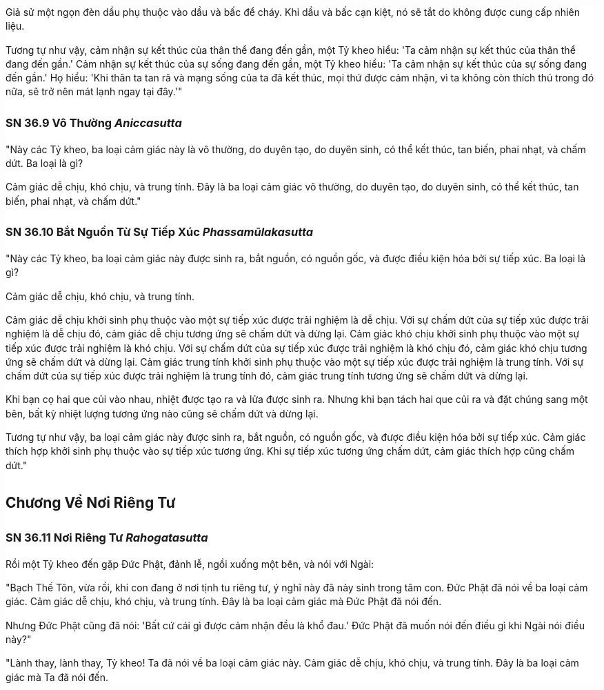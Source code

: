 Giả sử một ngọn đèn dầu phụ thuộc vào dầu và bấc để cháy. Khi dầu và bấc cạn kiệt, nó sẽ tắt do không được cung cấp nhiên liệu.

Tương tự như vậy, cảm nhận sự kết thúc của thân thể đang đến gần, một Tỷ kheo hiểu: 'Ta cảm nhận sự kết thúc của thân thể đang đến gần.' Cảm nhận sự kết thúc của sự sống đang đến gần, một Tỷ kheo hiểu: 'Ta cảm nhận sự kết thúc của sự sống đang đến gần.' Họ hiểu: 'Khi thân ta tan rã và mạng sống của ta đã kết thúc, mọi thứ được cảm nhận, vì ta không còn thích thú trong đó nữa, sẽ trở nên mát lạnh ngay tại đây.'"


### SN 36.9 Vô Thường *Aniccasutta*

"Này các Tỷ kheo, ba loại cảm giác này là vô thường, do duyên tạo, do duyên sinh, có thể kết thúc, tan biến, phai nhạt, và chấm dứt. Ba loại là gì?

Cảm giác dễ chịu, khó chịu, và trung tính. Đây là ba loại cảm giác vô thường, do duyên tạo, do duyên sinh, có thể kết thúc, tan biến, phai nhạt, và chấm dứt."


### SN 36.10 Bắt Nguồn Từ Sự Tiếp Xúc *Phassamūlakasutta*

"Này các Tỷ kheo, ba loại cảm giác này được sinh ra, bắt nguồn, có nguồn gốc, và được điều kiện hóa bởi sự tiếp xúc. Ba loại là gì?

Cảm giác dễ chịu, khó chịu, và trung tính.

Cảm giác dễ chịu khởi sinh phụ thuộc vào một sự tiếp xúc được trải nghiệm là dễ chịu. Với sự chấm dứt của sự tiếp xúc được trải nghiệm là dễ chịu đó, cảm giác dễ chịu tương ứng sẽ chấm dứt và dừng lại. Cảm giác khó chịu khởi sinh phụ thuộc vào một sự tiếp xúc được trải nghiệm là khó chịu. Với sự chấm dứt của sự tiếp xúc được trải nghiệm là khó chịu đó, cảm giác khó chịu tương ứng sẽ chấm dứt và dừng lại. Cảm giác trung tính khởi sinh phụ thuộc vào một sự tiếp xúc được trải nghiệm là trung tính. Với sự chấm dứt của sự tiếp xúc được trải nghiệm là trung tính đó, cảm giác trung tính tương ứng sẽ chấm dứt và dừng lại.

Khi bạn cọ hai que củi vào nhau, nhiệt được tạo ra và lửa được sinh ra. Nhưng khi bạn tách hai que củi ra và đặt chúng sang một bên, bất kỳ nhiệt lượng tương ứng nào cũng sẽ chấm dứt và dừng lại.

Tương tự như vậy, ba loại cảm giác này được sinh ra, bắt nguồn, có nguồn gốc, và được điều kiện hóa bởi sự tiếp xúc. Cảm giác thích hợp khởi sinh phụ thuộc vào sự tiếp xúc tương ứng. Khi sự tiếp xúc tương ứng chấm dứt, cảm giác thích hợp cũng chấm dứt."


## Chương Về Nơi Riêng Tư

### SN 36.11 Nơi Riêng Tư *Rahogatasutta*

Rồi một Tỷ kheo đến gặp Đức Phật, đảnh lễ, ngồi xuống một bên, và nói với Ngài:

"Bạch Thế Tôn, vừa rồi, khi con đang ở nơi tịnh tu riêng tư, ý nghĩ này đã nảy sinh trong tâm con. Đức Phật đã nói về ba loại cảm giác. Cảm giác dễ chịu, khó chịu, và trung tính. Đây là ba loại cảm giác mà Đức Phật đã nói đến.

Nhưng Đức Phật cũng đã nói: 'Bất cứ cái gì được cảm nhận đều là khổ đau.' Đức Phật đã muốn nói đến điều gì khi Ngài nói điều này?"

"Lành thay, lành thay, Tỷ kheo! Ta đã nói về ba loại cảm giác này. Cảm giác dễ chịu, khó chịu, và trung tính. Đây là ba loại cảm giác mà Ta đã nói đến.
